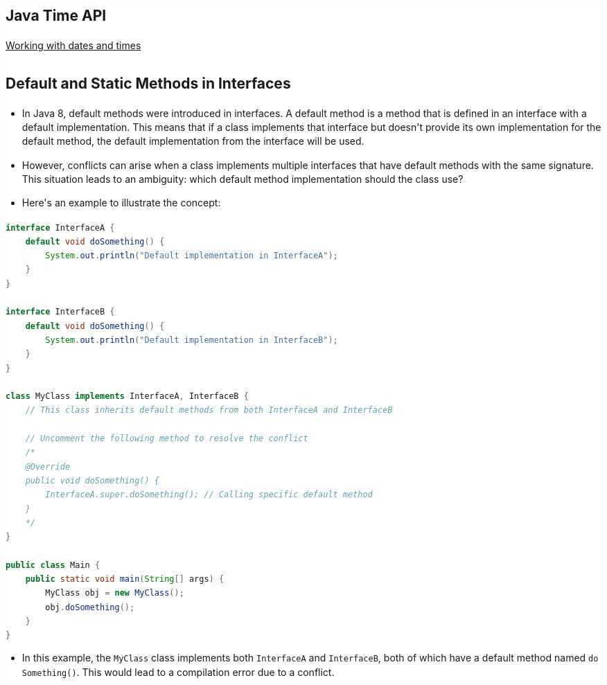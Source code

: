 
## Java Time API 
[Working with dates and times](JavaTimeAPI.md)

## Default and Static Methods in Interfaces
- In Java 8, default methods were introduced in interfaces. A default method is a method that is defined in an interface with a default implementation. This means that if a class implements that interface but doesn't provide its own implementation for the default method, the default implementation from the interface will be used.

- However, conflicts can arise when a class implements multiple interfaces that have default methods with the same signature. This situation leads to an ambiguity: which default method implementation should the class use?

- Here's an example to illustrate the concept:

```java
interface InterfaceA {
    default void doSomething() {
        System.out.println("Default implementation in InterfaceA");
    }
}

interface InterfaceB {
    default void doSomething() {
        System.out.println("Default implementation in InterfaceB");
    }
}

class MyClass implements InterfaceA, InterfaceB {
    // This class inherits default methods from both InterfaceA and InterfaceB
    
    // Uncomment the following method to resolve the conflict
    /*
    @Override
    public void doSomething() {
        InterfaceA.super.doSomething(); // Calling specific default method
    }
    */
}

public class Main {
    public static void main(String[] args) {
        MyClass obj = new MyClass();
        obj.doSomething();
    }
}
```
- In this example, the `MyClass` class implements both `InterfaceA` and `InterfaceB`, both of which have a default method named `doSomething()`. This would lead to a compilation error due to a conflict.
